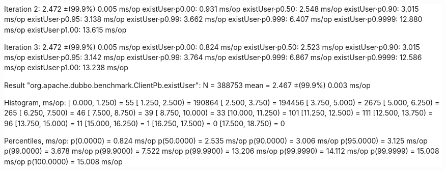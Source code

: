 Iteration   2: 2.472 ±(99.9%) 0.005 ms/op
                 existUser·p0.00:   0.931 ms/op
                 existUser·p0.50:   2.548 ms/op
                 existUser·p0.90:   3.015 ms/op
                 existUser·p0.95:   3.138 ms/op
                 existUser·p0.99:   3.662 ms/op
                 existUser·p0.999:  6.407 ms/op
                 existUser·p0.9999: 12.880 ms/op
                 existUser·p1.00:   13.615 ms/op

Iteration   3: 2.472 ±(99.9%) 0.005 ms/op
                 existUser·p0.00:   0.824 ms/op
                 existUser·p0.50:   2.523 ms/op
                 existUser·p0.90:   3.015 ms/op
                 existUser·p0.95:   3.142 ms/op
                 existUser·p0.99:   3.764 ms/op
                 existUser·p0.999:  6.867 ms/op
                 existUser·p0.9999: 12.586 ms/op
                 existUser·p1.00:   13.238 ms/op



Result "org.apache.dubbo.benchmark.ClientPb.existUser":
  N = 388753
  mean =      2.467 ±(99.9%) 0.003 ms/op

  Histogram, ms/op:
    [ 0.000,  1.250) = 55 
    [ 1.250,  2.500) = 190864 
    [ 2.500,  3.750) = 194456 
    [ 3.750,  5.000) = 2675 
    [ 5.000,  6.250) = 265 
    [ 6.250,  7.500) = 46 
    [ 7.500,  8.750) = 39 
    [ 8.750, 10.000) = 33 
    [10.000, 11.250) = 101 
    [11.250, 12.500) = 111 
    [12.500, 13.750) = 96 
    [13.750, 15.000) = 11 
    [15.000, 16.250) = 1 
    [16.250, 17.500) = 0 
    [17.500, 18.750) = 0 

  Percentiles, ms/op:
      p(0.0000) =      0.824 ms/op
     p(50.0000) =      2.535 ms/op
     p(90.0000) =      3.006 ms/op
     p(95.0000) =      3.125 ms/op
     p(99.0000) =      3.678 ms/op
     p(99.9000) =      7.522 ms/op
     p(99.9900) =     13.206 ms/op
     p(99.9990) =     14.112 ms/op
     p(99.9999) =     15.008 ms/op
    p(100.0000) =     15.008 ms/op
